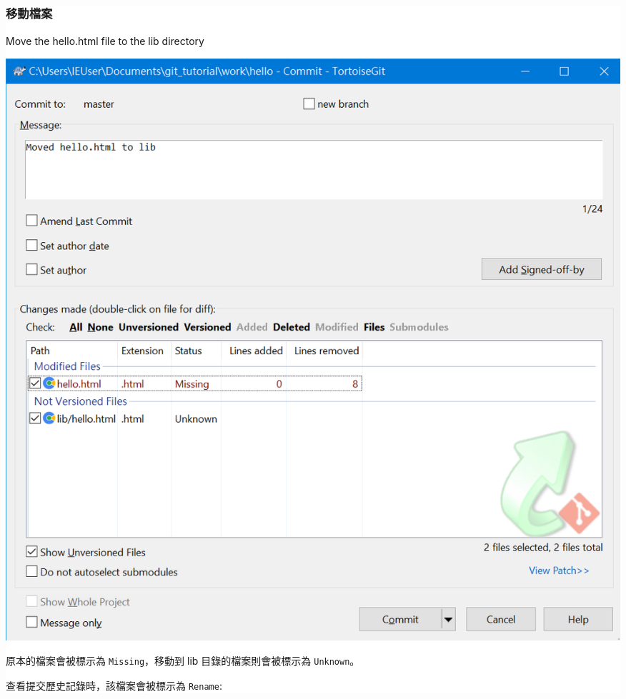### 移動檔案

Move the hello.html file to the lib directory

![](./images/37.png)

原本的檔案會被標示為 `Missing`，移動到 lib 目錄的檔案則會被標示為 `Unknown`。

查看提交歷史記錄時，該檔案會被標示為 `Rename`:
